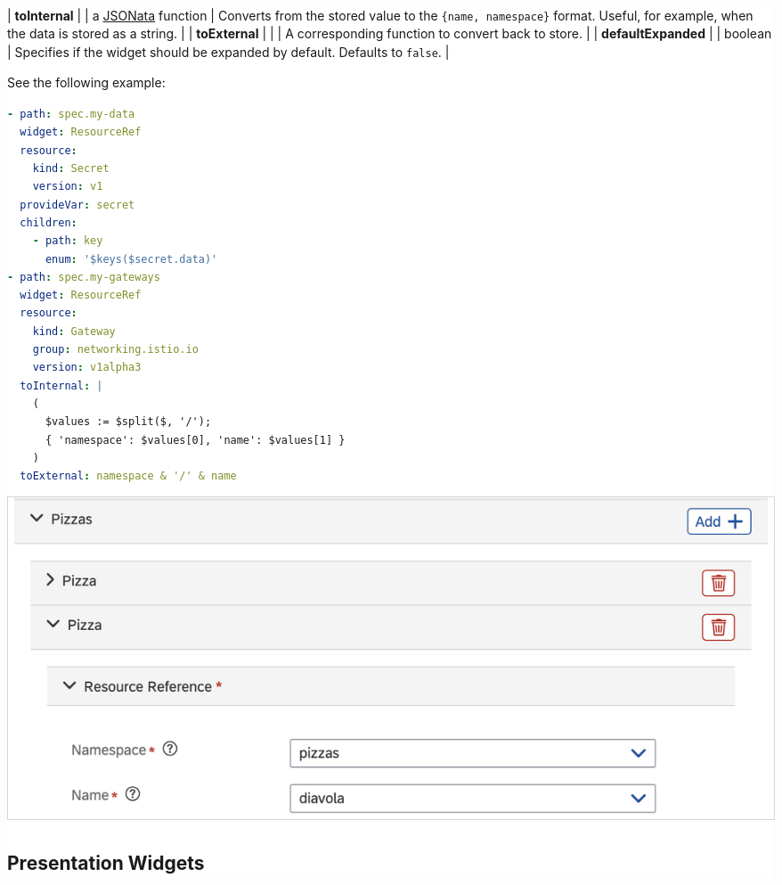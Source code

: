 | **toInternal** | |  a [JSONata](jsonata.md) function | Converts from the stored value to the `{name, namespace}` format. Useful, for example, when the data is stored as a string. |
| **toExternal** | | | A corresponding function to convert back to store. |
| **defaultExpanded** | | boolean | Specifies if the widget should be expanded by default. Defaults to `false`. |

See the following example:

```yaml
- path: spec.my-data
  widget: ResourceRef
  resource:
    kind: Secret
    version: v1
  provideVar: secret
  children:
    - path: key
      enum: '$keys($secret.data)'
- path: spec.my-gateways
  widget: ResourceRef
  resource:
    kind: Gateway
    group: networking.istio.io
    version: v1alpha3
  toInternal: |
    (
      $values := $split($, '/');
      { 'namespace': $values[0], 'name': $values[1] }
    )
  toExternal: namespace & '/' & name
```

<img src="./assets/form-widgets/ResourceRef.png" alt="Example of a ResourceRef widget" style="border: 1px solid #D2D5D9">

## Presentation Widgets
